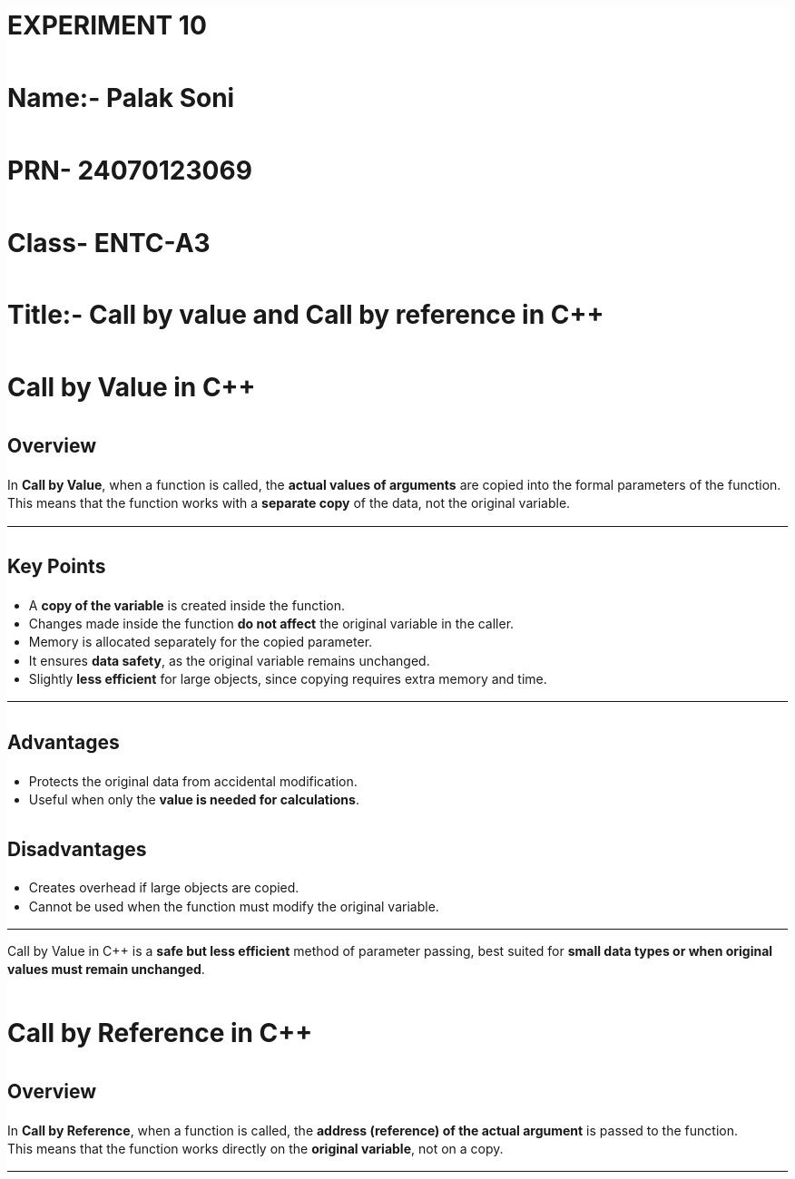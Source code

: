 # EXPERIMENT 10
# Name:- Palak Soni
# PRN- 24070123069
# Class- ENTC-A3
# Title:- Call  by value and Call by reference in C++

# Call by Value in C++

##  Overview
In **Call by Value**, when a function is called, the **actual values of arguments** are copied into the formal parameters of the function.  
This means that the function works with a **separate copy** of the data, not the original variable.

---

##  Key Points
- A **copy of the variable** is created inside the function.  
- Changes made inside the function **do not affect** the original variable in the caller.  
- Memory is allocated separately for the copied parameter.  
- It ensures **data safety**, as the original variable remains unchanged.  
- Slightly **less efficient** for large objects, since copying requires extra memory and time.  

---

##  Advantages
- Protects the original data from accidental modification.  
- Useful when only the **value is needed for calculations**.  

##  Disadvantages
- Creates overhead if large objects are copied.  
- Cannot be used when the function must modify the original variable.  

---
Call by Value in C++ is a **safe but less efficient** method of parameter passing, best suited for **small data types or when original values must remain unchanged**.


# Call by Reference in C++

##  Overview
In **Call by Reference**, when a function is called, the **address (reference) of the actual argument** is passed to the function.  
This means that the function works directly on the **original variable**, not on a copy.

---